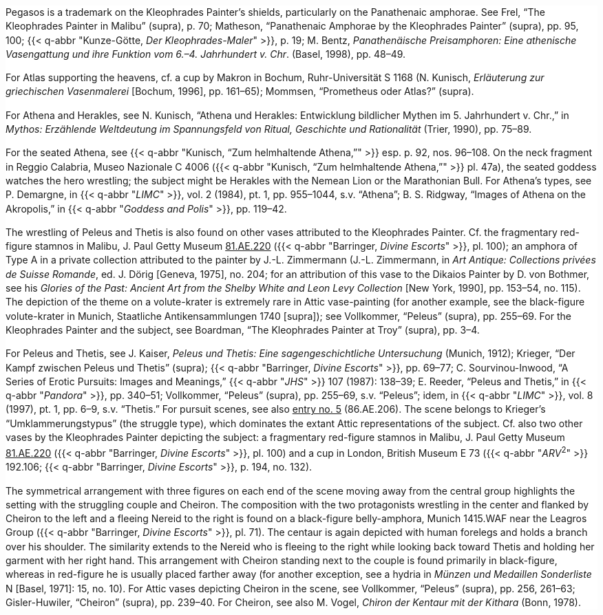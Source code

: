 Pegasos is a trademark on the Kleophrades Painter’s shields, particularly on the Panathenaic amphorae. See Frel, “The Kleophrades Painter in Malibu” (supra), p. 70; Matheson, “Panathenaic Amphorae by the Kleophrades Painter” (supra), pp. 95, 100; {{< q-abbr "Kunze-Götte, *Der Kleophrades-Maler*" >}}, p. 19; M. Bentz, *Panathenäische Preisamphoren: Eine athenische Vasengattung und ihre Funktion vom 6.–4. Jahrhundert v. Chr*. (Basel, 1998), pp. 48–49.

For Atlas supporting the heavens, cf. a cup by Makron in Bochum, Ruhr-Universität S 1168 (N. Kunisch, *Erläuterung zur griechischen Vasenmalerei* [Bochum, 1996], pp. 161–65); Mommsen, “Prometheus oder Atlas?” (supra).

For Athena and Herakles, see N. Kunisch, “Athena und Herakles: Entwicklung bildlicher Mythen im 5. Jahrhundert v. Chr.,” in *Mythos: Erzählende Weltdeutung im Spannungsfeld von Ritual, Geschichte und Rationalität* (Trier, 1990), pp. 75–89.

For the seated Athena, see {{< q-abbr "Kunisch, “Zum helmhaltende Athena,”" >}} esp. p. 92, nos. 96–108. On the neck fragment in Reggio Calabria, Museo Nazionale C 4006 ({{< q-abbr "Kunisch, “Zum helmhaltende Athena,”" >}} pl. 47a), the seated goddess watches the hero wrestling; the subject might be Herakles with the Nemean Lion or the Marathonian Bull. For Athena’s types, see P. Demargne, in {{< q-abbr "*LIMC*" >}}, vol. 2 (1984), pt. 1, pp. 955–1044, s.v. “Athena”; B. S. Ridgway, “Images of Athena on the Akropolis,” in {{< q-abbr "*Goddess and Polis*" >}}, pp. 119–42.

The wrestling of Peleus and Thetis is also found on other vases attributed to the Kleophrades Painter. Cf. the fragmentary red-figure stamnos in Malibu, J. Paul Getty Museum [81.AE.220](http://www.getty.edu/art/collection/objects/10094/) ({{< q-abbr "Barringer, *Divine Escorts*" >}}, pl. 100); an amphora of Type A in a private collection attributed to the painter by J.-L. Zimmermann (J.-L. Zimmermann, in *Art Antique: Collections privées de Suisse Romande*, ed. J. Dörig [Geneva, 1975], no. 204; for an attribution of this vase to the Dikaios Painter by D. von Bothmer, see his *Glories of the Past: Ancient Art from the Shelby White and Leon Levy Collection* [New York, 1990], pp. 153–54, no. 115). The depiction of the theme on a volute-krater is extremely rare in Attic vase-painting (for another example, see the black-figure volute-krater in Munich, Staatliche Antikensammlungen 1740 [supra]); see Vollkommer, “Peleus” (supra), pp. 255–69. For the Kleophrades Painter and the subject, see Boardman, “The Kleophrades Painter at Troy” (supra), pp. 3–4.

For Peleus and Thetis, see J. Kaiser, *Peleus und Thetis: Eine sagengeschichtliche Untersuchung* (Munich, 1912); Krieger, “Der Kampf zwischen Peleus und Thetis” (supra); {{< q-abbr "Barringer, *Divine Escorts*" >}}, pp. 69–77; C. Sourvinou-Inwood, “A Series of Erotic Pursuits: Images and Meanings,” {{< q-abbr "*JHS*" >}} 107 (1987): 138–39; E. Reeder, “Peleus and Thetis,” in {{< q-abbr "*Pandora*" >}}, pp. 340–51; Vollkommer, “Peleus” (supra), pp. 255–69, s.v. “Peleus”; idem, in {{< q-abbr "*LIMC*" >}}, vol. 8 (1997), pt. 1, pp. 6–9, s.v. “Thetis.” For pursuit scenes, see also [entry no. 5](/catalogue/5/) (86.AE.206). The scene belongs to Krieger’s “Umklammerungstypus” (the struggle type), which dominates the extant Attic representations of the subject. Cf. also two other vases by the Kleophrades Painter depicting the subject: a fragmentary red-figure stamnos in Malibu, J. Paul Getty Museum [81.AE.220](http://www.getty.edu/art/collection/objects/10094/) ({{< q-abbr "Barringer, *Divine Escorts*" >}}, pl. 100) and a cup in London, British Museum E 73 ({{< q-abbr "*ARV*<sup>2</sup>" >}} 192.106; {{< q-abbr "Barringer, *Divine Escorts*" >}}, p. 194, no. 132).

The symmetrical arrangement with three figures on each end of the scene moving away from the central group highlights the setting with the struggling couple and Cheiron. The composition with the two protagonists wrestling in the center and flanked by Cheiron to the left and a fleeing Nereid to the right is found on a black-figure belly-amphora, Munich 1415.WAF near the Leagros Group ({{< q-abbr "Barringer, *Divine Escorts*" >}}, pl. 71). The centaur is again depicted with human forelegs and holds a branch over his shoulder. The similarity extends to the Nereid who is fleeing to the right while looking back toward Thetis and holding her garment with her right hand. This arrangement with Cheiron standing next to the couple is found primarily in black-figure, whereas in red-figure he is usually placed farther away (for another exception, see a hydria in *Münzen und Medaillen Sonderliste* N [Basel, 1971]: 15, no. 10). For Attic vases depicting Cheiron in the scene, see Vollkommer, “Peleus” (supra), pp. 256, 261–63; Gisler-Huwiler, “Cheiron” (supra), pp. 239–40. For Cheiron, see also M. Vogel, *Chiron der Kentaur mit der Kithara* (Bonn, 1978).
